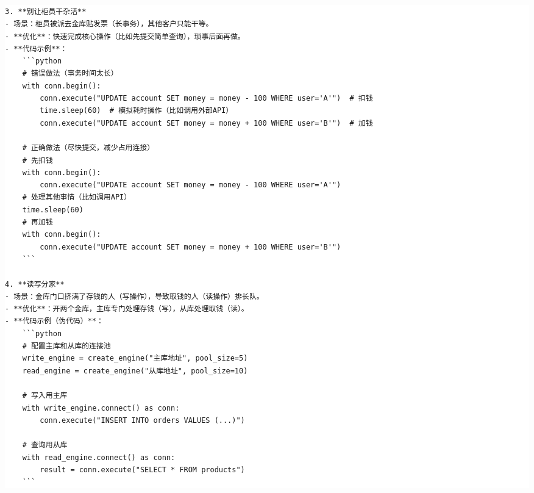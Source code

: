     3. **别让柜员干杂活**  
    - 场景：柜员被派去金库贴发票（长事务），其他客户只能干等。  
    - **优化**：快速完成核心操作（比如先提交简单查询），琐事后面再做。  
    - **代码示例**：  
        ```python
        # 错误做法（事务时间太长）
        with conn.begin():
            conn.execute("UPDATE account SET money = money - 100 WHERE user='A'")  # 扣钱
            time.sleep(60)  # 模拟耗时操作（比如调用外部API）
            conn.execute("UPDATE account SET money = money + 100 WHERE user='B'")  # 加钱

        # 正确做法（尽快提交，减少占用连接）
        # 先扣钱
        with conn.begin():
            conn.execute("UPDATE account SET money = money - 100 WHERE user='A'")
        # 处理其他事情（比如调用API）
        time.sleep(60)
        # 再加钱
        with conn.begin():
            conn.execute("UPDATE account SET money = money + 100 WHERE user='B'")
        ```

    4. **读写分家**  
    - 场景：金库门口挤满了存钱的人（写操作），导致取钱的人（读操作）排长队。  
    - **优化**：开两个金库，主库专门处理存钱（写），从库处理取钱（读）。  
    - **代码示例（伪代码）**：  
        ```python
        # 配置主库和从库的连接池
        write_engine = create_engine("主库地址", pool_size=5)
        read_engine = create_engine("从库地址", pool_size=10)

        # 写入用主库
        with write_engine.connect() as conn:
            conn.execute("INSERT INTO orders VALUES (...)")

        # 查询用从库
        with read_engine.connect() as conn:
            result = conn.execute("SELECT * FROM products")
        ```

